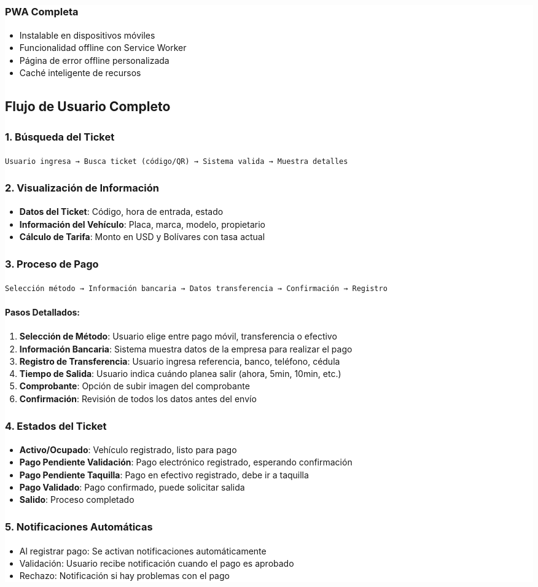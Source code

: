
### **PWA Completa**

- Instalable en dispositivos móviles
- Funcionalidad offline con Service Worker
- Página de error offline personalizada
- Caché inteligente de recursos


## Flujo de Usuario Completo

### 1. **Búsqueda del Ticket**

```plaintext
Usuario ingresa → Busca ticket (código/QR) → Sistema valida → Muestra detalles
```

### 2. **Visualización de Información**

- **Datos del Ticket**: Código, hora de entrada, estado
- **Información del Vehículo**: Placa, marca, modelo, propietario
- **Cálculo de Tarifa**: Monto en USD y Bolívares con tasa actual


### 3. **Proceso de Pago**

```plaintext
Selección método → Información bancaria → Datos transferencia → Confirmación → Registro
```

#### Pasos Detallados:

1. **Selección de Método**: Usuario elige entre pago móvil, transferencia o efectivo
2. **Información Bancaria**: Sistema muestra datos de la empresa para realizar el pago
3. **Registro de Transferencia**: Usuario ingresa referencia, banco, teléfono, cédula
4. **Tiempo de Salida**: Usuario indica cuándo planea salir (ahora, 5min, 10min, etc.)
5. **Comprobante**: Opción de subir imagen del comprobante
6. **Confirmación**: Revisión de todos los datos antes del envío


### 4. **Estados del Ticket**

- **Activo/Ocupado**: Vehículo registrado, listo para pago
- **Pago Pendiente Validación**: Pago electrónico registrado, esperando confirmación
- **Pago Pendiente Taquilla**: Pago en efectivo registrado, debe ir a taquilla
- **Pago Validado**: Pago confirmado, puede solicitar salida
- **Salido**: Proceso completado


### 5. **Notificaciones Automáticas**

- Al registrar pago: Se activan notificaciones automáticamente
- Validación: Usuario recibe notificación cuando el pago es aprobado
- Rechazo: Notificación si hay problemas con el pago
